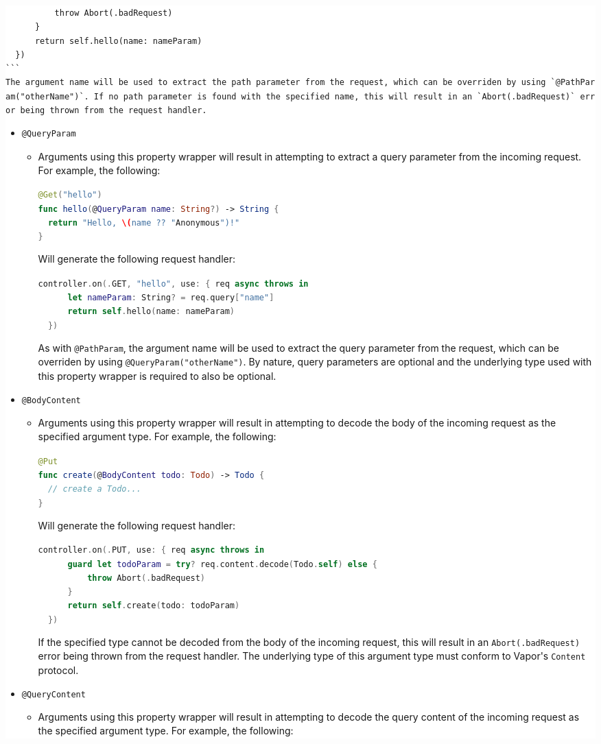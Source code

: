               throw Abort(.badRequest)
          }
          return self.hello(name: nameParam)
      })
    ```
    The argument name will be used to extract the path parameter from the request, which can be overriden by using `@PathParam("otherName")`. If no path parameter is found with the specified name, this will result in an `Abort(.badRequest)` error being thrown from the request handler.
- `@QueryParam`
  - Arguments using this property wrapper will result in attempting to extract a query parameter from the incoming request. For example, the following:
    ```swift
    @Get("hello")
    func hello(@QueryParam name: String?) -> String {
      return "Hello, \(name ?? "Anonymous")!"
    }
    ```
    Will generate the following request handler:
    ```swift
    controller.on(.GET, "hello", use: { req async throws in
          let nameParam: String? = req.query["name"]
          return self.hello(name: nameParam)
      })
    ```
    As with `@PathParam`, the argument name will be used to extract the query parameter from the request, which can be overriden by using `@QueryParam("otherName")`. By nature, query parameters are optional and the underlying type used with this property wrapper is required to also be optional.
- `@BodyContent`
  - Arguments using this property wrapper will result in attempting to decode the body of the incoming request as the specified argument type. For example, the following:
    ```swift
    @Put
    func create(@BodyContent todo: Todo) -> Todo {
      // create a Todo...
    }
    ```
    Will generate the following request handler:
    ```swift
    controller.on(.PUT, use: { req async throws in
          guard let todoParam = try? req.content.decode(Todo.self) else {
              throw Abort(.badRequest)
          }
          return self.create(todo: todoParam)
      })
    ```
    If the specified type cannot be decoded from the body of the incoming request, this will result in an `Abort(.badRequest)` error being thrown from the request handler. The underlying type of this argument type must conform to Vapor's `Content` protocol.
- `@QueryContent`

  - Arguments using this property wrapper will result in attempting to decode the query content of the incoming request as the specified argument type. For example, the following:
